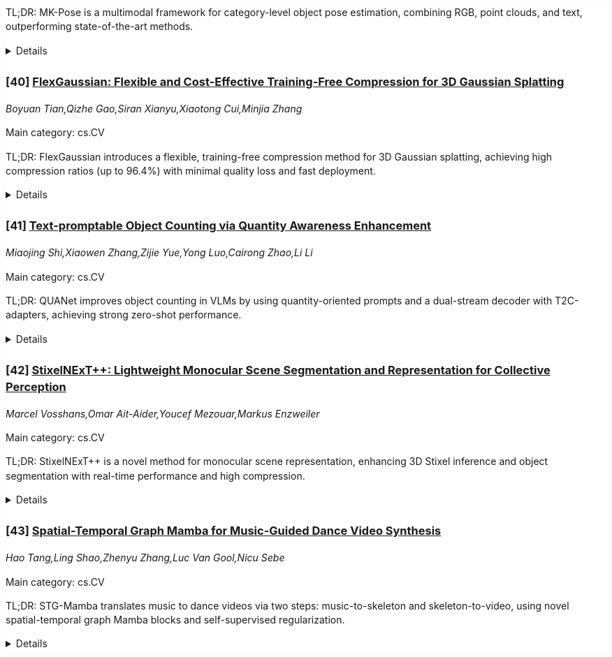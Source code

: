 TL;DR: MK-Pose is a multimodal framework for category-level object pose estimation, combining RGB, point clouds, and text, outperforming state-of-the-art methods.


<details><summary>Details</summary></details>


### [40] [FlexGaussian: Flexible and Cost-Effective Training-Free Compression for 3D Gaussian Splatting](https://arxiv.org/abs/2507.06671)
*Boyuan Tian,Qizhe Gao,Siran Xianyu,Xiaotong Cui,Minjia Zhang*

Main category: cs.CV

TL;DR: FlexGaussian introduces a flexible, training-free compression method for 3D Gaussian splatting, achieving high compression ratios (up to 96.4%) with minimal quality loss and fast deployment.


<details><summary>Details</summary></details>


### [41] [Text-promptable Object Counting via Quantity Awareness Enhancement](https://arxiv.org/abs/2507.06679)
*Miaojing Shi,Xiaowen Zhang,Zijie Yue,Yong Luo,Cairong Zhao,Li Li*

Main category: cs.CV

TL;DR: QUANet improves object counting in VLMs by using quantity-oriented prompts and a dual-stream decoder with T2C-adapters, achieving strong zero-shot performance.


<details><summary>Details</summary></details>


### [42] [StixelNExT++: Lightweight Monocular Scene Segmentation and Representation for Collective Perception](https://arxiv.org/abs/2507.06687)
*Marcel Vosshans,Omar Ait-Aider,Youcef Mezouar,Markus Enzweiler*

Main category: cs.CV

TL;DR: StixelNExT++ is a novel method for monocular scene representation, enhancing 3D Stixel inference and object segmentation with real-time performance and high compression.


<details><summary>Details</summary></details>


### [43] [Spatial-Temporal Graph Mamba for Music-Guided Dance Video Synthesis](https://arxiv.org/abs/2507.06689)
*Hao Tang,Ling Shao,Zhenyu Zhang,Luc Van Gool,Nicu Sebe*

Main category: cs.CV

TL;DR: STG-Mamba translates music to dance videos via two steps: music-to-skeleton and skeleton-to-video, using novel spatial-temporal graph Mamba blocks and self-supervised regularization.


<details><summary>Details</summary></details>
